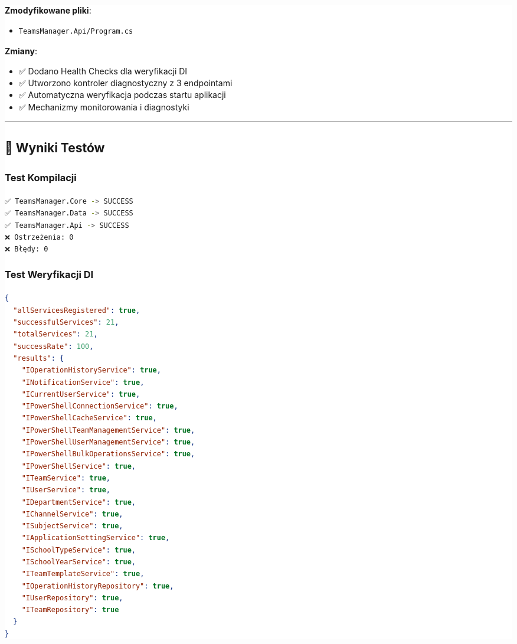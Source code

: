 **Zmodyfikowane pliki**:
- `TeamsManager.Api/Program.cs`

**Zmiany**:
- ✅ Dodano Health Checks dla weryfikacji DI
- ✅ Utworzono kontroler diagnostyczny z 3 endpointami
- ✅ Automatyczna weryfikacja podczas startu aplikacji
- ✅ Mechanizmy monitorowania i diagnostyki

---

## 🧪 Wyniki Testów

### **Test Kompilacji**
```bash
✅ TeamsManager.Core -> SUCCESS
✅ TeamsManager.Data -> SUCCESS  
✅ TeamsManager.Api -> SUCCESS
❌ Ostrzeżenia: 0
❌ Błędy: 0
```

### **Test Weryfikacji DI**
```json
{
  "allServicesRegistered": true,
  "successfulServices": 21,
  "totalServices": 21,
  "successRate": 100,
  "results": {
    "IOperationHistoryService": true,
    "INotificationService": true,
    "ICurrentUserService": true,
    "IPowerShellConnectionService": true,
    "IPowerShellCacheService": true,
    "IPowerShellTeamManagementService": true,
    "IPowerShellUserManagementService": true,
    "IPowerShellBulkOperationsService": true,
    "IPowerShellService": true,
    "ITeamService": true,
    "IUserService": true,
    "IDepartmentService": true,
    "IChannelService": true,
    "ISubjectService": true,
    "IApplicationSettingService": true,
    "ISchoolTypeService": true,
    "ISchoolYearService": true,
    "ITeamTemplateService": true,
    "IOperationHistoryRepository": true,
    "IUserRepository": true,
    "ITeamRepository": true
  }
}
```
